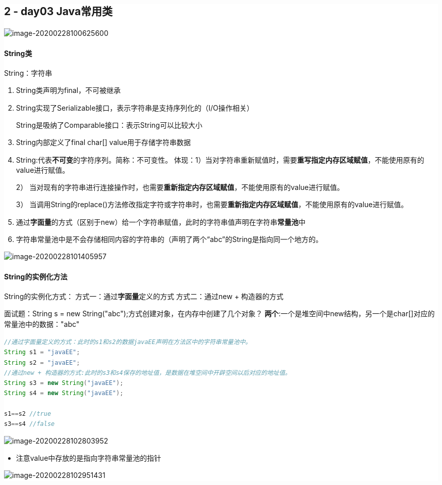 ## 2 - day03 Java常用类

![image-20200228100625600](C:\Users\lfrdw\AppData\Roaming\Typora\typora-user-images\image-20200228100625600.png)

#### String类

String：字符串

1. String类声明为final，不可被继承

2. String实现了Serializable接口，表示字符串是支持序列化的（I/O操作相关）

   String是吸纳了Comparable接口：表示String可以比较大小

3. String内部定义了final char[] value用于存储字符串数据

4. String:代表**不可变**的字符序列。简称：不可变性。
   体现：1）当对字符串重新赋值时，需要**重写指定内存区域赋值**，不能使用原有的value进行赋值。

   2） 当对现有的字符串进行连接操作时，也需要**重新指定内存区域赋值**，不能使用原有的value进行赋值。

   3） 当调用String的replace()方法修改指定字符或字符串时，也需要**重新指定内存区域赋值**，不能使用原有的value进行赋值。

5. 通过**字面量**的方式（区别于new）给一个字符串赋值，此时的字符串值声明在字符串**常量池**中

6. 字符串常量池中是不会存储相同内容的字符串的（声明了两个“abc”的String是指向同一个地方的。

![image-20200228101405957](C:\Users\lfrdw\AppData\Roaming\Typora\typora-user-images\image-20200228101405957.png)



#### String的实例化方法

String的实例化方式：
方式一：通过**字面量**定义的方式
方式二：通过new + 构造器的方式

 面试题：String s = new String("abc");方式创建对象，在内存中创建了几个对象？
        **两个**:一个是堆空间中new结构，另一个是char[]对应的常量池中的数据："abc"



```java
//通过字面量定义的方式：此时的s1和s2的数据javaEE声明在方法区中的字符串常量池中。
String s1 = "javaEE";
String s2 = "javaEE";
//通过new + 构造器的方式:此时的s3和s4保存的地址值，是数据在堆空间中开辟空间以后对应的地址值。
String s3 = new String("javaEE");
String s4 = new String("javaEE");

s1==s2 //true
s3==s4 //false
```

![image-20200228102803952](C:\Users\lfrdw\AppData\Roaming\Typora\typora-user-images\image-20200228102803952.png)

- 注意value中存放的是指向字符串常量池的指针

![image-20200228102951431](C:\Users\lfrdw\AppData\Roaming\Typora\typora-user-images\image-20200228102951431.png)
